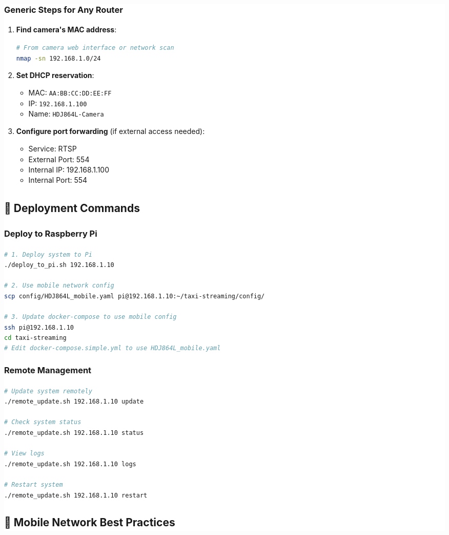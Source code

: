 ### **Generic Steps for Any Router**
1. **Find camera's MAC address**:
   ```bash
   # From camera web interface or network scan
   nmap -sn 192.168.1.0/24
   ```

2. **Set DHCP reservation**:
   - MAC: `AA:BB:CC:DD:EE:FF`
   - IP: `192.168.1.100`
   - Name: `HDJ864L-Camera`

3. **Configure port forwarding** (if external access needed):
   - Service: RTSP
   - External Port: 554
   - Internal IP: 192.168.1.100
   - Internal Port: 554

## 🚀 **Deployment Commands**

### **Deploy to Raspberry Pi**
```bash
# 1. Deploy system to Pi
./deploy_to_pi.sh 192.168.1.10

# 2. Use mobile network config
scp config/HDJ864L_mobile.yaml pi@192.168.1.10:~/taxi-streaming/config/

# 3. Update docker-compose to use mobile config
ssh pi@192.168.1.10
cd taxi-streaming
# Edit docker-compose.simple.yml to use HDJ864L_mobile.yaml
```

### **Remote Management**
```bash
# Update system remotely
./remote_update.sh 192.168.1.10 update

# Check system status
./remote_update.sh 192.168.1.10 status

# View logs
./remote_update.sh 192.168.1.10 logs

# Restart system
./remote_update.sh 192.168.1.10 restart
```

## 📱 **Mobile Network Best Practices**
